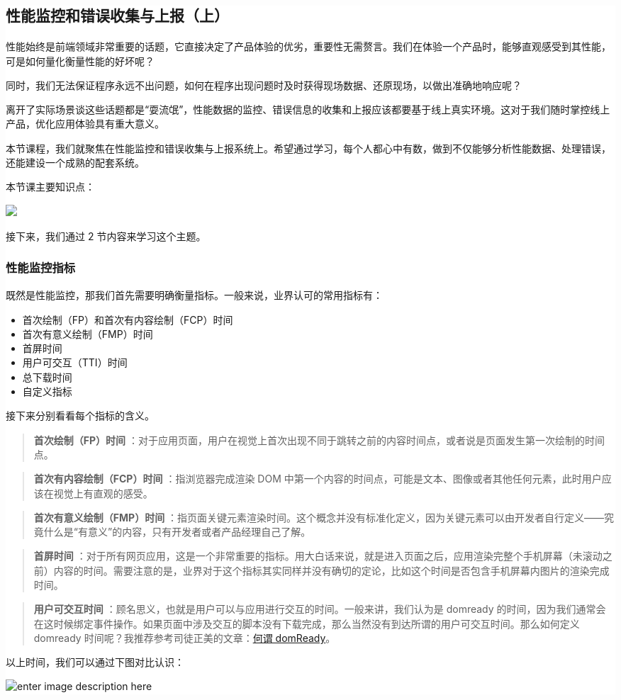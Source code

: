 
## 性能监控和错误收集与上报（上）

性能始终是前端领域非常重要的话题，它直接决定了产品体验的优劣，重要性无需赘言。我们在体验一个产品时，能够直观感受到其性能，可是如何量化衡量性能的好坏呢？

同时，我们无法保证程序永远不出问题，如何在程序出现问题时及时获得现场数据、还原现场，以做出准确地响应呢？

离开了实际场景谈这些话题都是“耍流氓”，性能数据的监控、错误信息的收集和上报应该都要基于线上真实环境。这对于我们随时掌控线上产品，优化应用体验具有重大意义。

本节课程，我们就聚焦在性能监控和错误收集与上报系统上。希望通过学习，每个人都心中有数，做到不仅能够分析性能数据、处理错误，还能建设一个成熟的配套系统。

本节课主要知识点：

![](https://images.gitbook.cn/9f1e2980-4ed7-11e9-b0b8-a9c8a3696845)

接下来，我们通过 2 节内容来学习这个主题。

### 性能监控指标

既然是性能监控，那我们首先需要明确衡量指标。一般来说，业界认可的常用指标有：

  * 首次绘制（FP）和首次有内容绘制（FCP）时间
  * 首次有意义绘制（FMP）时间
  * 首屏时间
  * 用户可交互（TTI）时间
  * 总下载时间
  * 自定义指标

接下来分别看看每个指标的含义。

> **首次绘制（FP）时间** ：对于应用页面，用户在视觉上首次出现不同于跳转之前的内容时间点，或者说是页面发生第一次绘制的时间点。

>

> **首次有内容绘制（FCP）时间** ：指浏览器完成渲染 DOM
中第一个内容的时间点，可能是文本、图像或者其他任何元素，此时用户应该在视觉上有直观的感受。

>

> **首次有意义绘制（FMP）时间**
：指页面关键元素渲染时间。这个概念并没有标准化定义，因为关键元素可以由开发者自行定义——究竟什么是“有意义”的内容，只有开发者或者产品经理自己了解。

>

> **首屏时间**
：对于所有网页应用，这是一个非常重要的指标。用大白话来说，就是进入页面之后，应用渲染完整个手机屏幕（未滚动之前）内容的时间。需要注意的是，业界对于这个指标其实同样并没有确切的定论，比如这个时间是否包含手机屏幕内图片的渲染完成时间。

>

> **用户可交互时间** ：顾名思义，也就是用户可以与应用进行交互的时间。一般来讲，我们认为是 domready
的时间，因为我们通常会在这时候绑定事件操作。如果页面中涉及交互的脚本没有下载完成，那么当然没有到达所谓的用户可交互时间。那么如何定义 domready
时间呢？我推荐参考司徒正美的文章：[何谓
domReady](https://www.cnblogs.com/rubylouvre/p/4536334.html)。

以上时间，我们可以通过下图对比认识：

![enter image description
here](https://images.gitbook.cn/ef4f34e0-b8f3-11e9-953b-67880772eeef)
